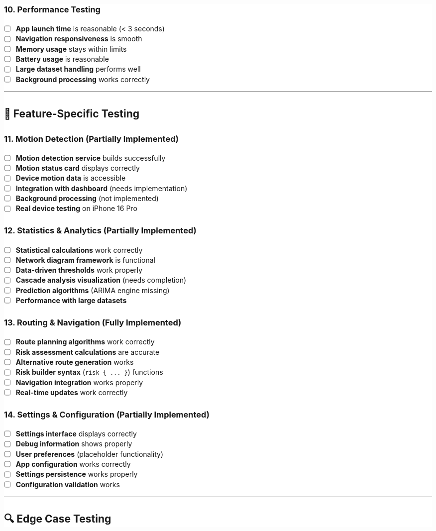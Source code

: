 ### **10. Performance Testing**
- [ ] **App launch time** is reasonable (< 3 seconds)
- [ ] **Navigation responsiveness** is smooth
- [ ] **Memory usage** stays within limits
- [ ] **Battery usage** is reasonable
- [ ] **Large dataset handling** performs well
- [ ] **Background processing** works correctly

---

## 🧪 **Feature-Specific Testing**

### **11. Motion Detection (Partially Implemented)**
- [ ] **Motion detection service** builds successfully
- [ ] **Motion status card** displays correctly
- [ ] **Device motion data** is accessible
- [ ] **Integration with dashboard** (needs implementation)
- [ ] **Background processing** (not implemented)
- [ ] **Real device testing** on iPhone 16 Pro

### **12. Statistics & Analytics (Partially Implemented)**
- [ ] **Statistical calculations** work correctly
- [ ] **Network diagram framework** is functional
- [ ] **Data-driven thresholds** work properly
- [ ] **Cascade analysis visualization** (needs completion)
- [ ] **Prediction algorithms** (ARIMA engine missing)
- [ ] **Performance with large datasets**

### **13. Routing & Navigation (Fully Implemented)**
- [ ] **Route planning algorithms** work correctly
- [ ] **Risk assessment calculations** are accurate
- [ ] **Alternative route generation** works
- [ ] **Risk builder syntax** (`risk { ... }`) functions
- [ ] **Navigation integration** works properly
- [ ] **Real-time updates** work correctly

### **14. Settings & Configuration (Partially Implemented)**
- [ ] **Settings interface** displays correctly
- [ ] **Debug information** shows properly
- [ ] **User preferences** (placeholder functionality)
- [ ] **App configuration** works correctly
- [ ] **Settings persistence** works properly
- [ ] **Configuration validation** works

---

## 🔍 **Edge Case Testing**
